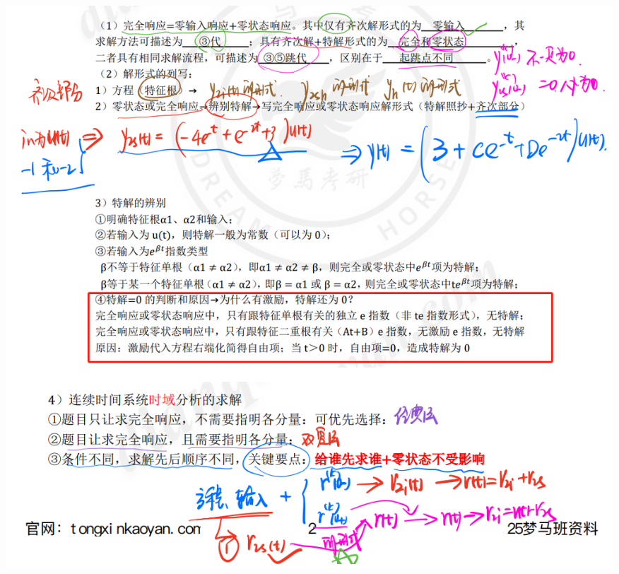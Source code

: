 ![](信号与系统-2.1LTI连续系统的响应.assets/2024-11-15-15-32-00-image.png)

![](信号与系统-2.1LTI连续系统的响应.assets/2024-11-15-15-32-37-image.png)
